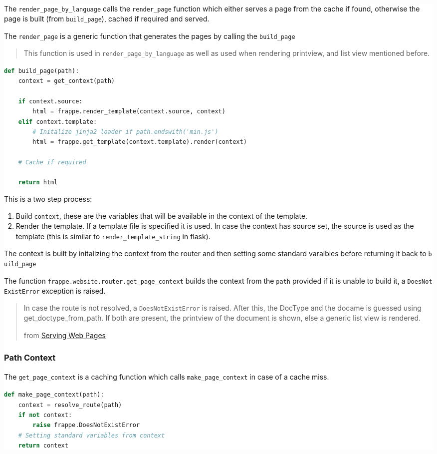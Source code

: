 The `render_page_by_language` calls the `render_page` function which either serves a page from the cache if found, otherwise the page is built (from `build_page`), cached if required and served.

The `render_page` is a generic function that generates the pages by calling the `build_page`

> This function is used in `render_page_by_language` as well as used when rendering printview, and list view mentioned before.


```python
def build_page(path):
	context = get_context(path)

	if context.source:
		html = frappe.render_template(context.source, context)
	elif context.template:
		# Initalize jinja2 loader if path.endswith('min.js')
		html = frappe.get_template(context.template).render(context)

	# Cache if required

	return html
```

This is a two step process:

1. Build `context`, these are the variables that will be available in the context of the template.
1. Render the template. If a template file is specified it is used. In case the context has source set, the source is used as the template (this is similar to `render_template_string` in flask).

The context is built by initalizing the context from the router and then setting some standard varaibles before returning it back to `build_page`

The function `frappe.website.router.get_page_context` builds the context from the `path` provided if it is unable to build it, a `DoesNotExistError` exception is raised.


> In case the route is not resolved, a `DoesNotExistError` is raised. After this, the DocType and the docame is guessed using get_doctype_from_path. If both are present, the printview of the document is shown, else a generic list view is rendered.
>
> from [Serving Web Pages](#serving-web-pages)

### Path Context

The `get_page_context` is a caching function which calls `make_page_context` in case of a cache miss.

```python
def make_page_context(path):
	context = resolve_route(path)
	if not context:
		raise frappe.DoesNotExistError
	# Setting standard variables from context
	return context
```
